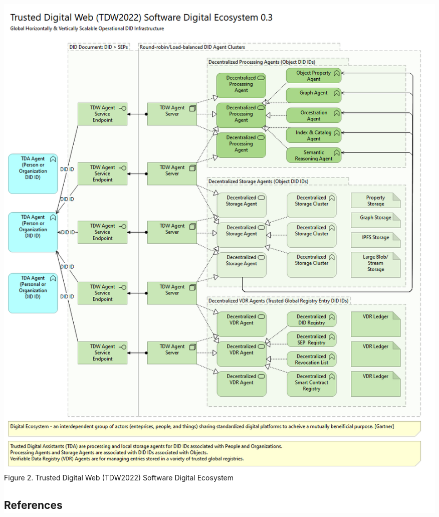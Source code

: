 ![Trusted Digital Web (TDW2022) Software Digital Ecosystem](images/TDW2022%20Software%20Digital%20Ecosystem%200.3.png)
Figure 2. Trusted Digital Web (TDW2022) Software Digital Ecosystem

## References
